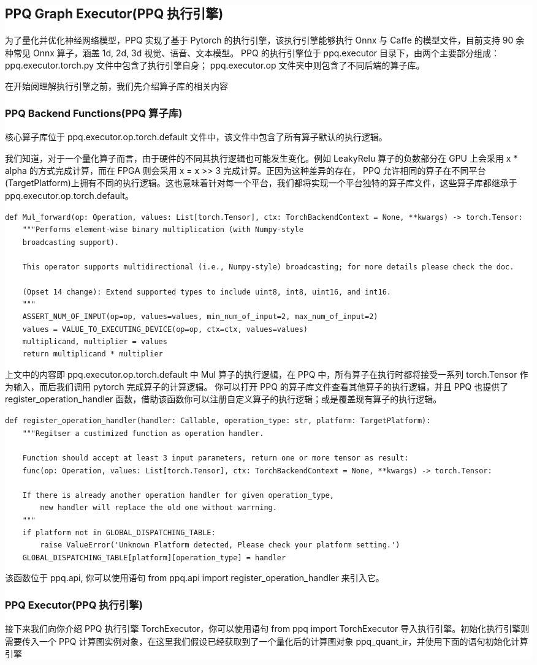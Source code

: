 ## PPQ Graph Executor(PPQ 执行引擎)

为了量化并优化神经网络模型，PPQ 实现了基于 Pytorch 的执行引擎，该执行引擎能够执行 Onnx 与 Caffe 的模型文件，目前支持 90 余种常见 Onnx 算子，涵盖 1d, 2d, 3d 视觉、语音、文本模型。
PPQ 的执行引擎位于 ppq.executor 目录下，由两个主要部分组成： ppq.executor.torch.py 文件中包含了执行引擎自身； ppq.executor.op 文件夹中则包含了不同后端的算子库。

在开始阅理解执行引擎之前，我们先介绍算子库的相关内容

### PPQ Backend Functions(PPQ 算子库)

核心算子库位于 ppq.executor.op.torch.default 文件中，该文件中包含了所有算子默认的执行逻辑。

我们知道，对于一个量化算子而言，由于硬件的不同其执行逻辑也可能发生变化。例如 LeakyRelu 算子的负数部分在 GPU 上会采用 x * alpha 的方式完成计算，而在 FPGA 则会采用 x = x >> 3 完成计算。正因为这种差异的存在， PPQ 允许相同的算子在不同平台(TargetPlatform)上拥有不同的执行逻辑。这也意味着针对每一个平台，我们都将实现一个平台独特的算子库文件，这些算子库都继承于 ppq.executor.op.torch.default。

    def Mul_forward(op: Operation, values: List[torch.Tensor], ctx: TorchBackendContext = None, **kwargs) -> torch.Tensor:
        """Performs element-wise binary multiplication (with Numpy-style
        broadcasting support).

        This operator supports multidirectional (i.e., Numpy-style) broadcasting; for more details please check the doc.

        (Opset 14 change): Extend supported types to include uint8, int8, uint16, and int16.
        """
        ASSERT_NUM_OF_INPUT(op=op, values=values, min_num_of_input=2, max_num_of_input=2)
        values = VALUE_TO_EXECUTING_DEVICE(op=op, ctx=ctx, values=values)
        multiplicand, multiplier = values
        return multiplicand * multiplier

上文中的内容即 ppq.executor.op.torch.default 中 Mul 算子的执行逻辑，在 PPQ 中，所有算子在执行时都将接受一系列 torch.Tensor 作为输入，而后我们调用 pytorch 完成算子的计算逻辑。
你可以打开 PPQ 的算子库文件查看其他算子的执行逻辑，并且 PPQ 也提供了 register_operation_handler 函数，借助该函数你可以注册自定义算子的执行逻辑；或是覆盖现有算子的执行逻辑。

    def register_operation_handler(handler: Callable, operation_type: str, platform: TargetPlatform):
        """Regitser a custimized function as operation handler.

        Function should accept at least 3 input parameters, return one or more tensor as result:
        func(op: Operation, values: List[torch.Tensor], ctx: TorchBackendContext = None, **kwargs) -> torch.Tensor:

        If there is already another operation handler for given operation_type,
            new handler will replace the old one without warrning.
        """
        if platform not in GLOBAL_DISPATCHING_TABLE:
            raise ValueError('Unknown Platform detected, Please check your platform setting.')
        GLOBAL_DISPATCHING_TABLE[platform][operation_type] = handler
        
该函数位于 ppq.api, 你可以使用语句 from ppq.api import register_operation_handler 来引入它。
  
### PPQ Executor(PPQ 执行引擎)
接下来我们向你介绍 PPQ 执行引擎 TorchExecutor，你可以使用语句 from ppq import TorchExecutor 导入执行引擎。初始化执行引擎则需要传入一个 PPQ 计算图实例对象，在这里我们假设已经获取到了一个量化后的计算图对象 ppq_quant_ir，并使用下面的语句初始化计算引擎
